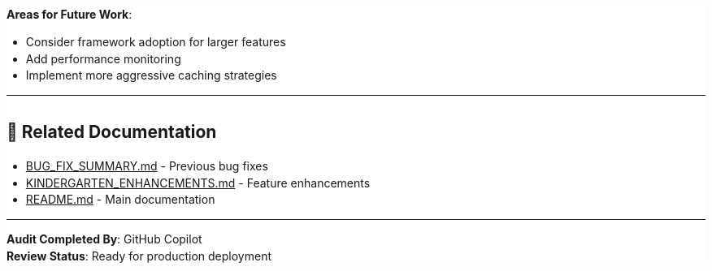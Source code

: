 **Areas for Future Work**:
- Consider framework adoption for larger features
- Add performance monitoring
- Implement more aggressive caching strategies

---

## 🔗 Related Documentation

- [BUG_FIX_SUMMARY.md](./BUG_FIX_SUMMARY.md) - Previous bug fixes
- [KINDERGARTEN_ENHANCEMENTS.md](./KINDERGARTEN_ENHANCEMENTS.md) - Feature enhancements
- [README.md](./README.md) - Main documentation

---

**Audit Completed By**: GitHub Copilot  
**Review Status**: Ready for production deployment
